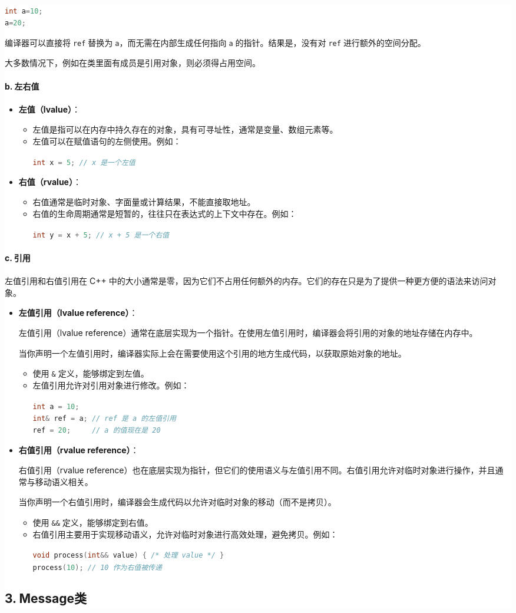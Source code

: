 ```cpp
int a=10;
a=20;
```

编译器可以直接将 `ref` 替换为 `a`，而无需在内部生成任何指向 `a` 的指针。结果是，没有对 `ref` 进行额外的空间分配。

大多数情况下，例如在类里面有成员是引用对象，则必须得占用空间。

#### **b. 左右值**

  * **左值（lvalue）**：
    
    * 左值是指可以在内存中持久存在的对象，具有可寻址性，通常是变量、数组元素等。
    * 左值可以在赋值语句的左侧使用。例如：
      ```cpp
      int x = 5; // x 是一个左值
      ```
    
  * **右值（rvalue）**：
    * 右值通常是临时对象、字面量或计算结果，不能直接取地址。
    * 右值的生命周期通常是短暂的，往往只在表达式的上下文中存在。例如：
      ```cpp
      int y = x + 5; // x + 5 是一个右值
      ```

#### c. **引用**

左值引用和右值引用在 C++ 中的大小通常是零，因为它们不占用任何额外的内存。它们的存在只是为了提供一种更方便的语法来访问对象。

  * **左值引用（lvalue reference）**：
    
    左值引用（lvalue reference）通常在底层实现为一个指针。在使用左值引用时，编译器会将引用的对象的地址存储在内存中。
    
    当你声明一个左值引用时，编译器实际上会在需要使用这个引用的地方生成代码，以获取原始对象的地址。
    
    * 使用 `&` 定义，能够绑定到左值。
    * 左值引用允许对引用对象进行修改。例如：
      ```cpp
      int a = 10;
      int& ref = a; // ref 是 a 的左值引用
      ref = 20;     // a 的值现在是 20
      ```
    
  * **右值引用（rvalue reference）**：
    
    右值引用（rvalue reference）也在底层实现为指针，但它们的使用语义与左值引用不同。右值引用允许对临时对象进行操作，并且通常与移动语义相关。
    
    当你声明一个右值引用时，编译器会生成代码以允许对临时对象的移动（而不是拷贝）。
    
    * 使用 `&&` 定义，能够绑定到右值。
    * 右值引用主要用于实现移动语义，允许对临时对象进行高效处理，避免拷贝。例如：
      ```cpp
      void process(int&& value) { /* 处理 value */ }
      process(10); // 10 作为右值被传递
      ```

## 3. Message类
